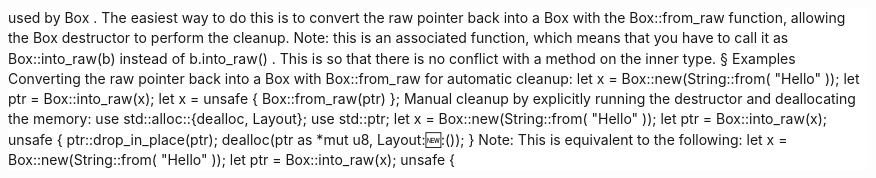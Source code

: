 used by
Box
. The easiest way to
do this is to convert the raw pointer back into a
Box
with the
Box::from_raw
function, allowing the
Box
destructor to perform
the cleanup.
Note: this is an associated function, which means that you have
to call it as
Box::into_raw(b)
instead of
b.into_raw()
. This
is so that there is no conflict with a method on the inner type.
§
Examples
Converting the raw pointer back into a
Box
with
Box::from_raw
for automatic cleanup:
let
x = Box::new(String::from(
"Hello"
));
let
ptr = Box::into_raw(x);
let
x =
unsafe
{ Box::from_raw(ptr) };
Manual cleanup by explicitly running the destructor and deallocating
the memory:
use
std::alloc::{dealloc, Layout};
use
std::ptr;
let
x = Box::new(String::from(
"Hello"
));
let
ptr = Box::into_raw(x);
unsafe
{
    ptr::drop_in_place(ptr);
    dealloc(ptr
as
*mut
u8, Layout::new::<String>());
}
Note: This is equivalent to the following:
let
x = Box::new(String::from(
"Hello"
));
let
ptr = Box::into_raw(x);
unsafe
{